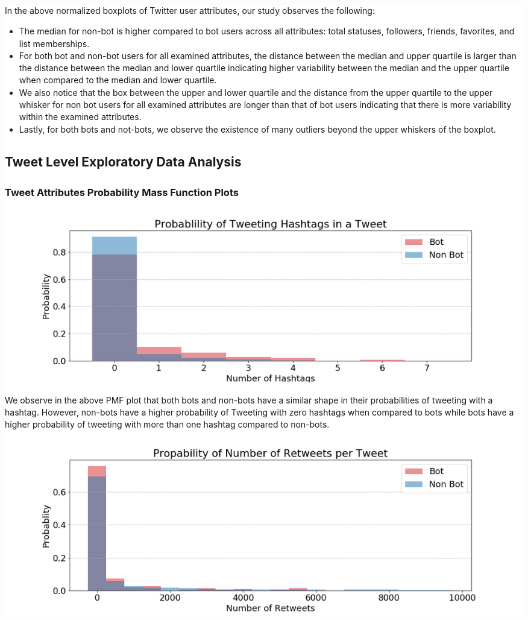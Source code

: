 In the above normalized boxplots of Twitter user attributes, our study observes the following:
* The median for non-bot is higher compared to bot users across all attributes: total statuses, followers, friends, favorites, and list memberships.
* For both bot and non-bot users for all examined attributes, the distance between the median and upper quartile is larger than the distance between the median and lower quartile indicating higher variability between the median and the upper quartile when compared to the median and lower quartile.
* We also notice that the box between the upper and lower quartile and the distance from the upper quartile to the upper whisker for non bot users for all examined attributes are longer than that of bot users indicating that there is more variability within the examined attributes.
* Lastly, for both bots and not-bots, we observe the existence of many outliers beyond the upper whiskers of the boxplot.

## Tweet Level Exploratory Data Analysis

### Tweet Attributes Probability Mass Function Plots

![Tweet Hashtags](./assets/images/prop_hashtag_tweet.png)

We observe in the above PMF plot that both bots and non-bots have a similar shape in their probabilities of tweeting with a hashtag. However, non-bots have a higher probability of Tweeting with zero hashtags when compared to bots while bots have a higher probability of tweeting with more than one hashtag compared to non-bots.

![Tweet Retweets](./assets/images/prop_retweets_tweet.png)

